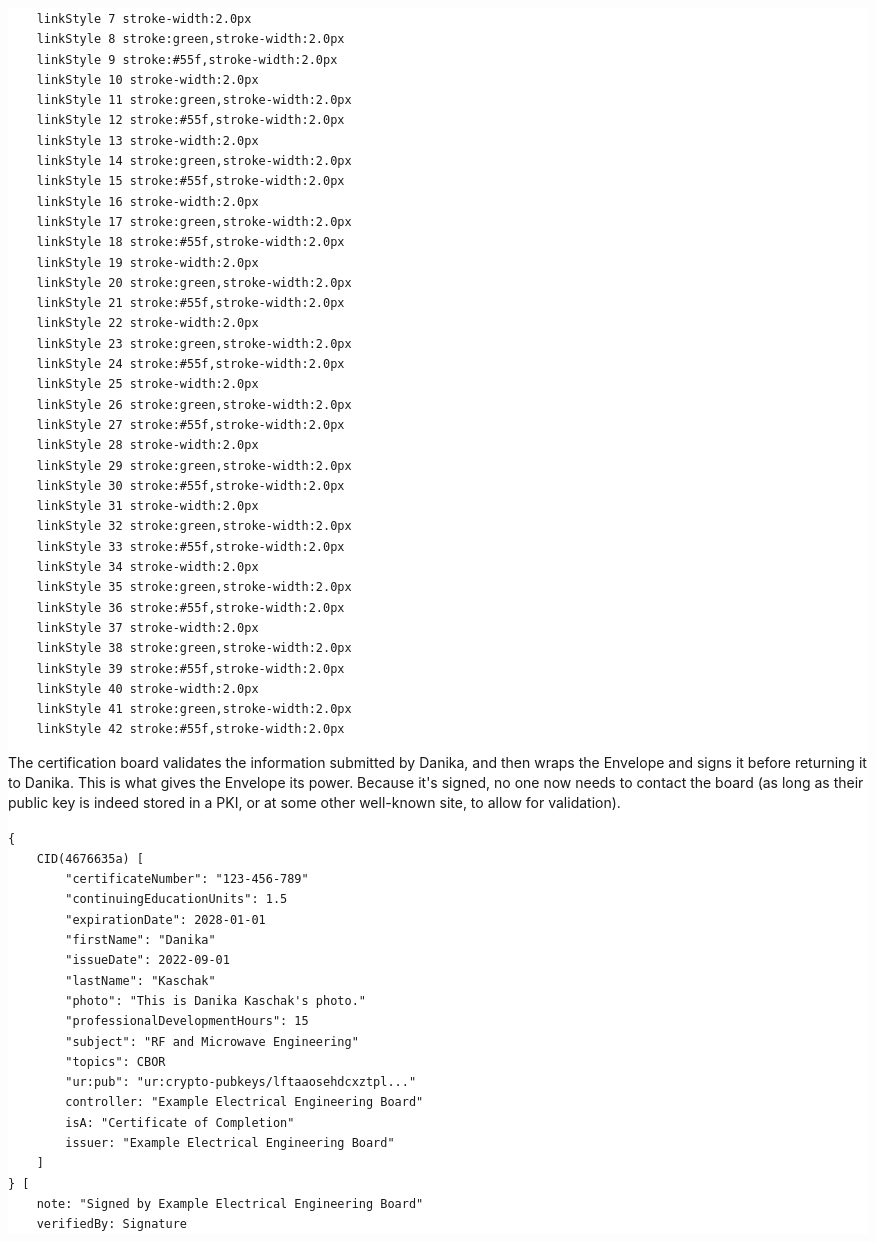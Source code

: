 ```mermaid
    linkStyle 7 stroke-width:2.0px
    linkStyle 8 stroke:green,stroke-width:2.0px
    linkStyle 9 stroke:#55f,stroke-width:2.0px
    linkStyle 10 stroke-width:2.0px
    linkStyle 11 stroke:green,stroke-width:2.0px
    linkStyle 12 stroke:#55f,stroke-width:2.0px
    linkStyle 13 stroke-width:2.0px
    linkStyle 14 stroke:green,stroke-width:2.0px
    linkStyle 15 stroke:#55f,stroke-width:2.0px
    linkStyle 16 stroke-width:2.0px
    linkStyle 17 stroke:green,stroke-width:2.0px
    linkStyle 18 stroke:#55f,stroke-width:2.0px
    linkStyle 19 stroke-width:2.0px
    linkStyle 20 stroke:green,stroke-width:2.0px
    linkStyle 21 stroke:#55f,stroke-width:2.0px
    linkStyle 22 stroke-width:2.0px
    linkStyle 23 stroke:green,stroke-width:2.0px
    linkStyle 24 stroke:#55f,stroke-width:2.0px
    linkStyle 25 stroke-width:2.0px
    linkStyle 26 stroke:green,stroke-width:2.0px
    linkStyle 27 stroke:#55f,stroke-width:2.0px
    linkStyle 28 stroke-width:2.0px
    linkStyle 29 stroke:green,stroke-width:2.0px
    linkStyle 30 stroke:#55f,stroke-width:2.0px
    linkStyle 31 stroke-width:2.0px
    linkStyle 32 stroke:green,stroke-width:2.0px
    linkStyle 33 stroke:#55f,stroke-width:2.0px
    linkStyle 34 stroke-width:2.0px
    linkStyle 35 stroke:green,stroke-width:2.0px
    linkStyle 36 stroke:#55f,stroke-width:2.0px
    linkStyle 37 stroke-width:2.0px
    linkStyle 38 stroke:green,stroke-width:2.0px
    linkStyle 39 stroke:#55f,stroke-width:2.0px
    linkStyle 40 stroke-width:2.0px
    linkStyle 41 stroke:green,stroke-width:2.0px
    linkStyle 42 stroke:#55f,stroke-width:2.0px

```
The certification board validates the information submitted by Danika, and then wraps the Envelope and signs it before returning it to Danika. This is what gives the Envelope its power. Because it's signed, no one now needs to contact the board (as long as their public key is indeed stored in a PKI, or at some other well-known site, to allow for validation).
```
{
    CID(4676635a) [
        "certificateNumber": "123-456-789"
        "continuingEducationUnits": 1.5
        "expirationDate": 2028-01-01
        "firstName": "Danika"
        "issueDate": 2022-09-01
        "lastName": "Kaschak"
        "photo": "This is Danika Kaschak's photo."
        "professionalDevelopmentHours": 15
        "subject": "RF and Microwave Engineering"
        "topics": CBOR
        "ur:pub": "ur:crypto-pubkeys/lftaaosehdcxztpl..."
        controller: "Example Electrical Engineering Board"
        isA: "Certificate of Completion"
        issuer: "Example Electrical Engineering Board"
    ]
} [
    note: "Signed by Example Electrical Engineering Board"
    verifiedBy: Signature
```